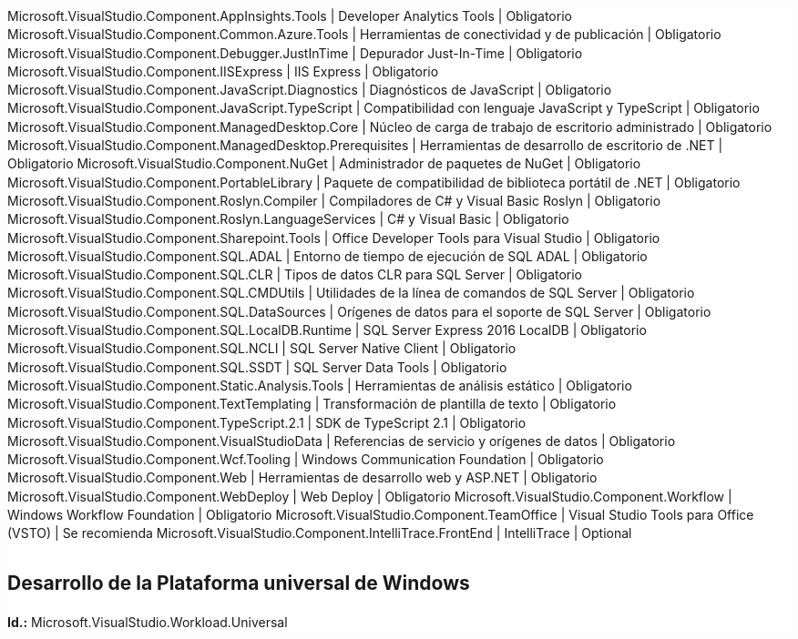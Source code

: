 Microsoft.VisualStudio.Component.AppInsights.Tools | Developer Analytics Tools | Obligatorio
Microsoft.VisualStudio.Component.Common.Azure.Tools | Herramientas de conectividad y de publicación | Obligatorio
Microsoft.VisualStudio.Component.Debugger.JustInTime | Depurador Just-In-Time | Obligatorio
Microsoft.VisualStudio.Component.IISExpress | IIS Express  | Obligatorio
Microsoft.VisualStudio.Component.JavaScript.Diagnostics | Diagnósticos de JavaScript | Obligatorio
Microsoft.VisualStudio.Component.JavaScript.TypeScript | Compatibilidad con lenguaje JavaScript y TypeScript | Obligatorio
Microsoft.VisualStudio.Component.ManagedDesktop.Core | Núcleo de carga de trabajo de escritorio administrado | Obligatorio
Microsoft.VisualStudio.Component.ManagedDesktop.Prerequisites | Herramientas de desarrollo de escritorio de .NET | Obligatorio
Microsoft.VisualStudio.Component.NuGet | Administrador de paquetes de NuGet | Obligatorio
Microsoft.VisualStudio.Component.PortableLibrary | Paquete de compatibilidad de biblioteca portátil de .NET | Obligatorio
Microsoft.VisualStudio.Component.Roslyn.Compiler | Compiladores de C# y Visual Basic Roslyn | Obligatorio
Microsoft.VisualStudio.Component.Roslyn.LanguageServices | C# y Visual Basic | Obligatorio
Microsoft.VisualStudio.Component.Sharepoint.Tools | Office Developer Tools para Visual Studio | Obligatorio
Microsoft.VisualStudio.Component.SQL.ADAL | Entorno de tiempo de ejecución de SQL ADAL | Obligatorio
Microsoft.VisualStudio.Component.SQL.CLR | Tipos de datos CLR para SQL Server | Obligatorio
Microsoft.VisualStudio.Component.SQL.CMDUtils | Utilidades de la línea de comandos de SQL Server | Obligatorio
Microsoft.VisualStudio.Component.SQL.DataSources | Orígenes de datos para el soporte de SQL Server | Obligatorio
Microsoft.VisualStudio.Component.SQL.LocalDB.Runtime | SQL Server Express 2016 LocalDB | Obligatorio
Microsoft.VisualStudio.Component.SQL.NCLI | SQL Server Native Client | Obligatorio
Microsoft.VisualStudio.Component.SQL.SSDT | SQL Server Data Tools | Obligatorio
Microsoft.VisualStudio.Component.Static.Analysis.Tools | Herramientas de análisis estático | Obligatorio
Microsoft.VisualStudio.Component.TextTemplating | Transformación de plantilla de texto | Obligatorio
Microsoft.VisualStudio.Component.TypeScript.2.1 | SDK de TypeScript 2.1 | Obligatorio
Microsoft.VisualStudio.Component.VisualStudioData | Referencias de servicio y orígenes de datos | Obligatorio
Microsoft.VisualStudio.Component.Wcf.Tooling | Windows Communication Foundation | Obligatorio
Microsoft.VisualStudio.Component.Web | Herramientas de desarrollo web y ASP.NET | Obligatorio
Microsoft.VisualStudio.Component.WebDeploy | Web Deploy | Obligatorio
Microsoft.VisualStudio.Component.Workflow | Windows Workflow Foundation | Obligatorio
Microsoft.VisualStudio.Component.TeamOffice | Visual Studio Tools para Office (VSTO) | Se recomienda
Microsoft.VisualStudio.Component.IntelliTrace.FrontEnd | IntelliTrace | Optional


## <a name="universal-windows-platform-development"></a>Desarrollo de la Plataforma universal de Windows

**Id.:** Microsoft.VisualStudio.Workload.Universal
